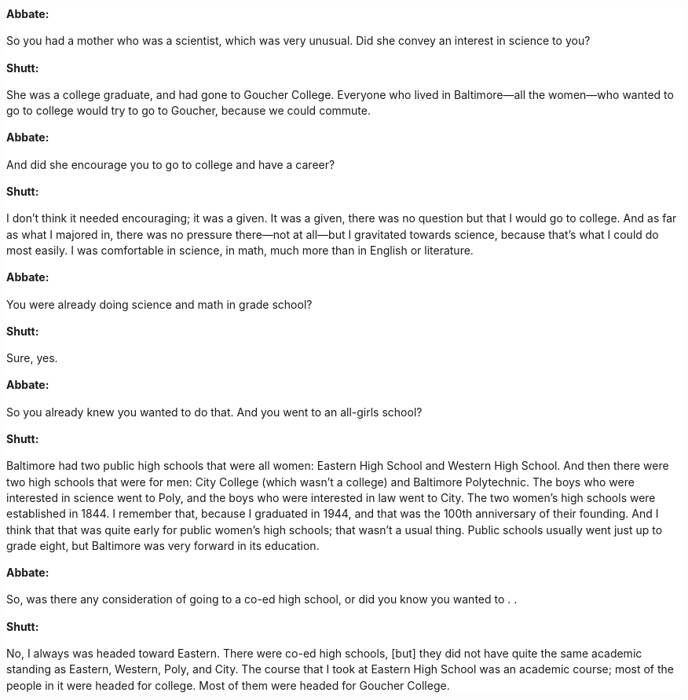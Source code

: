 **Abbate:**

So you had a mother who was a scientist, which was very unusual. Did she
convey an interest in science to you?

**Shutt:**

She was a college graduate, and had gone to Goucher College. Everyone
who lived in Baltimore—all the women—who wanted to go to college would
try to go to Goucher, because we could commute.

**Abbate:**

And did she encourage you to go to college and have a career?

**Shutt:**

I don’t think it needed encouraging; it was a given. It was a given,
there was no question but that I would go to college. And as far as what
I majored in, there was no pressure there—not at all—but I gravitated
towards science, because that’s what I could do most easily. I was
comfortable in science, in math, much more than in English or
literature.

**Abbate:**

You were already doing science and math in grade school?

**Shutt:**

Sure, yes.

**Abbate:**

So you already knew you wanted to do that. And you went to an all-girls
school?

**Shutt:**

Baltimore had two public high schools that were all women: Eastern High
School and Western High School. And then there were two high schools
that were for men: City College (which wasn’t a college) and Baltimore
Polytechnic. The boys who were interested in science went to Poly, and
the boys who were interested in law went to City. The two women’s high
schools were established in 1844\. I remember that, because I graduated
in 1944, and that was the 100th anniversary of their founding. And I
think that that was quite early for public women’s high schools; that
wasn’t a usual thing. Public schools usually went just up to grade
eight, but Baltimore was very forward in its education.

**Abbate:**

So, was there any consideration of going to a co-ed high school, or did
you know you wanted to . .

**Shutt:**

No, I always was headed toward Eastern. There were co-ed high schools,
\[but\] they did not have quite the same academic standing as Eastern,
Western, Poly, and City. The course that I took at Eastern High School
was an academic course; most of the people in it were headed for
college. Most of them were headed for Goucher College.
